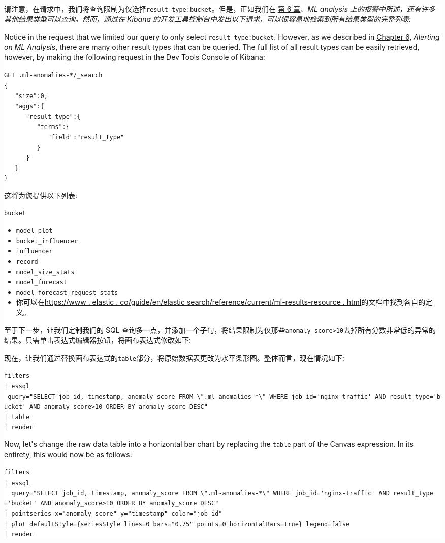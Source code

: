 请注意，在请求中，我们将查询限制为仅选择`result_type:bucket`。但是，正如我们在 [第 6 章](7ba6aa9b-aaee-4a1e-91cb-8b062aeaa181.xhtml)、*ML analysis 上的报警中所述，还有许多其他结果类型可以查询。然而，通过在 Kibana 的开发工具控制台中发出以下请求，可以很容易地检索到所有结果类型的完整列表:*

Notice in the request that we limited our query to only select `result_type:bucket`. However, as we described in [Chapter 6](7ba6aa9b-aaee-4a1e-91cb-8b062aeaa181.xhtml), *Alerting on ML Analysi*s, there are many other result types that can be queried. The full list of all result types can be easily retrieved, however, by making the following request in the Dev Tools Console of Kibana:

```
GET .ml-anomalies-*/_search
{  
   "size":0,
   "aggs":{  
      "result_type":{  
         "terms":{  
            "field":"result_type"
         }
      }
   }
}
```

这将为您提供以下列表:

`bucket`

*   `model_plot`
*   `bucket_influencer`
*   `influencer`
*   `record`
*   `model_size_stats`
*   `model_forecast`
*   `model_forecast_request_stats`
*   你可以在[https://www . elastic . co/guide/en/elastic search/reference/current/ml-results-resource . html](https://www.elastic.co/guide/en/elasticsearch/reference/current/ml-results-resource.html)的文档中找到各自的定义。

至于下一步，让我们定制我们的 SQL 查询多一点，并添加一个子句，将结果限制为仅那些`anomaly_score>10`去掉所有分数非常低的异常的结果。只需单击表达式编辑器按钮，将画布表达式修改如下:

现在，让我们通过替换画布表达式的`table`部分，将原始数据表更改为水平条形图。整体而言，现在情况如下:

```
filters
| essql 
 query="SELECT job_id, timestamp, anomaly_score FROM \".ml-anomalies-*\" WHERE job_id='nginx-traffic' AND result_type='bucket' AND anomaly_score>10 ORDER BY anomaly_score DESC"
| table
| render
```

Now, let's change the raw data table into a horizontal bar chart by replacing the `table` part of the Canvas expression. In its entirety, this would now be as follows:

```
filters
| essql 
  query="SELECT job_id, timestamp, anomaly_score FROM \".ml-anomalies-*\" WHERE job_id='nginx-traffic' AND result_type='bucket' AND anomaly_score>10 ORDER BY anomaly_score DESC"
| pointseries x="anomaly_score" y="timestamp" color="job_id"
| plot defaultStyle={seriesStyle lines=0 bars="0.75" points=0 horizontalBars=true} legend=false
| render
```
